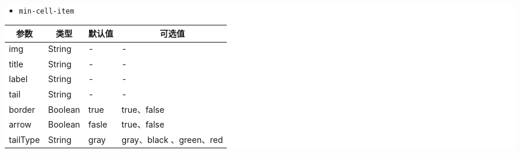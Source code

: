 - `min-cell-item`

| 参数   | 类型    | 默认值 | 可选值      |
| ------ | ------- | ------ | ----------- |
| img    | String  | -      | -           |
| title  | String  | -      | -           |
| label  | String  | -      | -           |
| tail   | String  | -      | -           |
| border | Boolean | true   | true、false |
| arrow  | Boolean | fasle  | true、false |
|tailType| String  | gray   | gray、black 、green、red |

